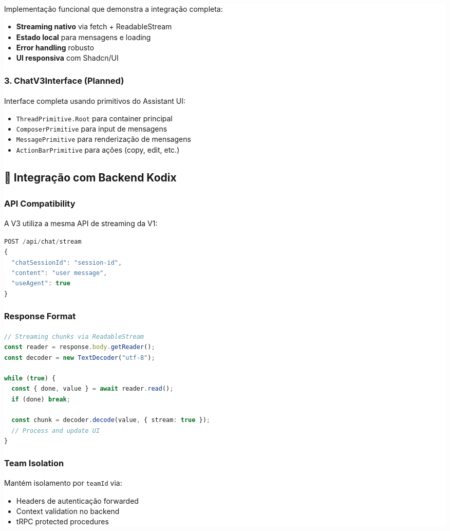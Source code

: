 Implementação funcional que demonstra a integração completa:

- **Streaming nativo** via fetch + ReadableStream
- **Estado local** para mensagens e loading
- **Error handling** robusto
- **UI responsiva** com Shadcn/UI

### 3. ChatV3Interface (Planned)

Interface completa usando primitivos do Assistant UI:

- `ThreadPrimitive.Root` para container principal
- `ComposerPrimitive` para input de mensagens
- `MessagePrimitive` para renderização de mensagens
- `ActionBarPrimitive` para ações (copy, edit, etc.)

## 🔌 Integração com Backend Kodix

### API Compatibility

A V3 utiliza a mesma API de streaming da V1:

```typescript
POST /api/chat/stream
{
  "chatSessionId": "session-id",
  "content": "user message",
  "useAgent": true
}
```

### Response Format

```typescript
// Streaming chunks via ReadableStream
const reader = response.body.getReader();
const decoder = new TextDecoder("utf-8");

while (true) {
  const { done, value } = await reader.read();
  if (done) break;

  const chunk = decoder.decode(value, { stream: true });
  // Process and update UI
}
```

### Team Isolation

Mantém isolamento por `teamId` via:

- Headers de autenticação forwarded
- Context validation no backend
- tRPC protected procedures
